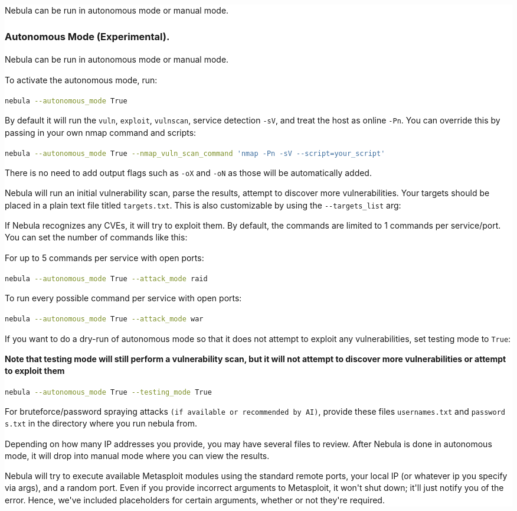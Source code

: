 Nebula can be run in autonomous mode or manual mode.

### Autonomous Mode (Experimental).

Nebula can be run in autonomous mode or manual mode.

To activate the autonomous mode, run:

```bash
nebula --autonomous_mode True
```

By default it will run the `vuln`, `exploit`, `vulnscan`, service detection `-sV`,  and treat the host as online `-Pn`. You can override this by passing in your own nmap command and scripts:

```bash
nebula --autonomous_mode True --nmap_vuln_scan_command 'nmap -Pn -sV --script=your_script'
```

There is no need to add output flags such as `-oX` and `-oN` as those will be automatically added.

Nebula will run an initial vulnerability scan, parse the results, attempt to discover more vulnerabilities. Your targets should be placed in a plain text file
titled `targets.txt`. This is also customizable by using the `--targets_list` arg:

If Nebula recognizes any CVEs, it will try to exploit them. By default, the commands are limited to 1 commands per service/port. You can set the number of commands like this:

For up to 5 commands per service with open ports:

```bash
nebula --autonomous_mode True --attack_mode raid
```

To run every possible command per service with open ports:

```bash
nebula --autonomous_mode True --attack_mode war
```

If you want to do a dry-run of autonomous mode so that it does not attempt to exploit any vulnerabilities, set testing mode to `True`:

**Note that testing mode will still perform a vulnerability scan, but it will not attempt to discover more vulnerabilities or attempt to exploit them**

```bash
nebula --autonomous_mode True --testing_mode True
```

For bruteforce/password spraying attacks `(if available or recommended by AI)`, provide these files `usernames.txt` and `passwords.txt` in the directory where you run nebula from.

Depending on how many IP addresses you provide, you may have several files to review. After Nebula is done in autonomous mode, it will drop into manual mode where you can view the results. 

Nebula will try to execute available Metasploit modules using the standard remote ports, your local IP (or whatever ip you specify via args), and a random port. Even if you provide incorrect arguments to Metasploit, it won't shut down; it'll just notify you of the error. Hence, we've included placeholders for certain arguments, whether or not they're required.
